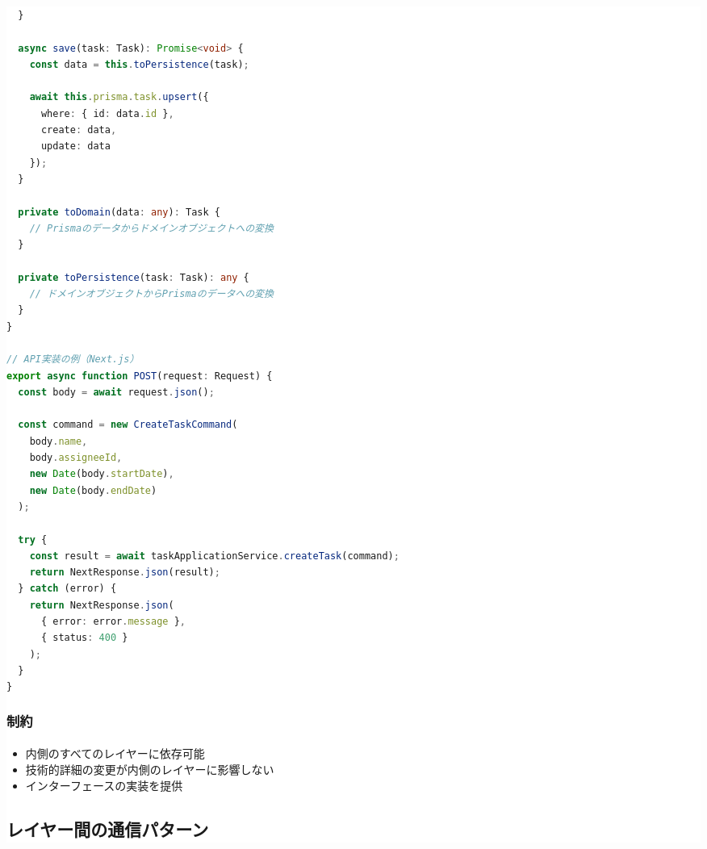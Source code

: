 ```typescript
  }

  async save(task: Task): Promise<void> {
    const data = this.toPersistence(task);
    
    await this.prisma.task.upsert({
      where: { id: data.id },
      create: data,
      update: data
    });
  }

  private toDomain(data: any): Task {
    // Prismaのデータからドメインオブジェクトへの変換
  }

  private toPersistence(task: Task): any {
    // ドメインオブジェクトからPrismaのデータへの変換
  }
}

// API実装の例（Next.js）
export async function POST(request: Request) {
  const body = await request.json();
  
  const command = new CreateTaskCommand(
    body.name,
    body.assigneeId,
    new Date(body.startDate),
    new Date(body.endDate)
  );

  try {
    const result = await taskApplicationService.createTask(command);
    return NextResponse.json(result);
  } catch (error) {
    return NextResponse.json(
      { error: error.message },
      { status: 400 }
    );
  }
}
```

### 制約
- 内側のすべてのレイヤーに依存可能
- 技術的詳細の変更が内側のレイヤーに影響しない
- インターフェースの実装を提供

## レイヤー間の通信パターン
